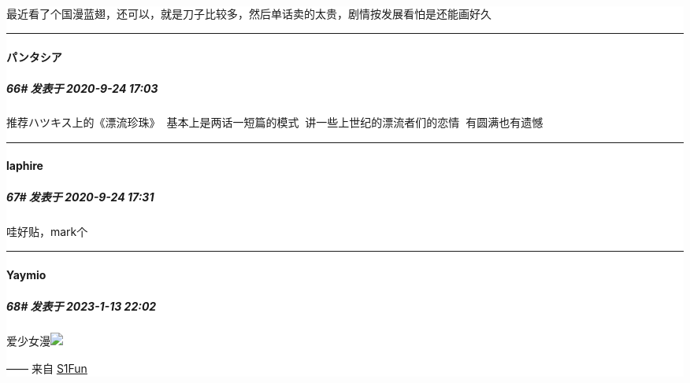 最近看了个国漫蓝翅，还可以，就是刀子比较多，然后单话卖的太贵，剧情按发展看怕是还能画好久

*****

####  パンタシア  
##### 66#       发表于 2020-9-24 17:03

推荐ハツキス上的《漂流珍珠》  基本上是两话一短篇的模式  讲一些上世纪的漂流者们的恋情  有圆满也有遗憾

*****

####  laphire  
##### 67#       发表于 2020-9-24 17:31

哇好贴，mark个

*****

####  Yaymio  
##### 68#       发表于 2023-1-13 22:02

爱少女漫<img src="https://static.saraba1st.com/image/smiley/face2017/033.png" referrerpolicy="no-referrer">

—— 来自 [S1Fun](https://s1fun.koalcat.com)

